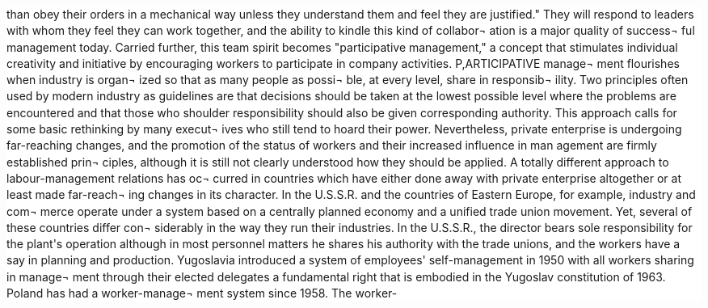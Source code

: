 than obey their orders in a mechanical
way unless they understand them and
feel they are justified." They will
respond to leaders with whom they
feel they can work together, and the
ability to kindle this kind of collabor¬
ation is a major quality of success¬
ful management today. Carried further,
this team spirit becomes "participative
management," a concept that stimulates
individual creativity and initiative by
encouraging workers to participate in
company activities.
P,ARTICIPATIVE manage¬
ment flourishes when industry is organ¬
ized so that as many people as possi¬
ble, at every level, share in responsib¬
ility. Two principles often used by
modern industry as guidelines are that
decisions should be taken at the
lowest possible level where the
problems are encountered and that
those who shoulder responsibility
should also be given corresponding
authority. This approach calls for
some basic rethinking by many execut¬
ives who still tend to hoard their
power.
Nevertheless, private enterprise is
undergoing far-reaching changes, and
the promotion of the status of workers
and their increased influence in man
agement are firmly established prin¬
ciples, although it is still not clearly
understood how they should be
applied.
A totally different approach to
labour-management relations has oc¬
curred in countries which have either
done away with private enterprise
altogether or at least made far-reach¬
ing changes in its character. In the
U.S.S.R. and the countries of Eastern
Europe, for example, industry and com¬
merce operate under a system based
on a centrally planned economy and
a unified trade union movement. Yet,
several of these countries differ con¬
siderably in the way they run their
industries.
In the U.S.S.R., the director bears
sole responsibility for the plant's
operation although in most personnel
matters he shares his authority with
the trade unions, and the workers have
a say in planning and production.
Yugoslavia introduced a system of
employees' self-management in 1950
with all workers sharing in manage¬
ment through their elected delegates
a fundamental right that is embodied in
the Yugoslav constitution of 1963.
Poland has had a worker-manage¬
ment system since 1958. The worker-
